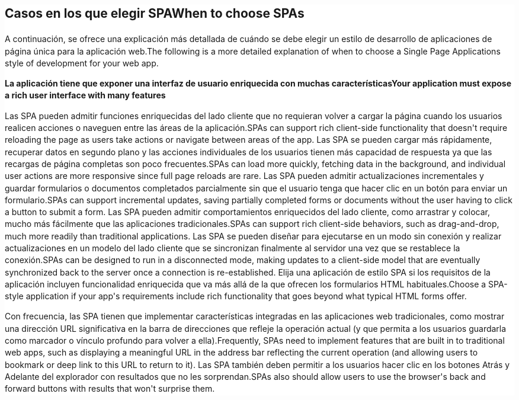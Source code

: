 ## <a name="when-to-choose-spas"></a><span data-ttu-id="41a74-149">Casos en los que elegir SPA</span><span class="sxs-lookup"><span data-stu-id="41a74-149">When to choose SPAs</span></span>

<span data-ttu-id="41a74-150">A continuación, se ofrece una explicación más detallada de cuándo se debe elegir un estilo de desarrollo de aplicaciones de página única para la aplicación web.</span><span class="sxs-lookup"><span data-stu-id="41a74-150">The following is a more detailed explanation of when to choose a Single Page Applications style of development for your web app.</span></span>

<span data-ttu-id="41a74-151">**La aplicación tiene que exponer una interfaz de usuario enriquecida con muchas características**</span><span class="sxs-lookup"><span data-stu-id="41a74-151">**Your application must expose a rich user interface with many features**</span></span>

<span data-ttu-id="41a74-152">Las SPA pueden admitir funciones enriquecidas del lado cliente que no requieran volver a cargar la página cuando los usuarios realicen acciones o naveguen entre las áreas de la aplicación.</span><span class="sxs-lookup"><span data-stu-id="41a74-152">SPAs can support rich client-side functionality that doesn't require reloading the page as users take actions or navigate between areas of the app.</span></span> <span data-ttu-id="41a74-153">Las SPA se pueden cargar más rápidamente, recuperar datos en segundo plano y las acciones individuales de los usuarios tienen más capacidad de respuesta ya que las recargas de página completas son poco frecuentes.</span><span class="sxs-lookup"><span data-stu-id="41a74-153">SPAs can load more quickly, fetching data in the background, and individual user actions are more responsive since full page reloads are rare.</span></span> <span data-ttu-id="41a74-154">Las SPA pueden admitir actualizaciones incrementales y guardar formularios o documentos completados parcialmente sin que el usuario tenga que hacer clic en un botón para enviar un formulario.</span><span class="sxs-lookup"><span data-stu-id="41a74-154">SPAs can support incremental updates, saving partially completed forms or documents without the user having to click a button to submit a form.</span></span> <span data-ttu-id="41a74-155">Las SPA pueden admitir comportamientos enriquecidos del lado cliente, como arrastrar y colocar, mucho más fácilmente que las aplicaciones tradicionales.</span><span class="sxs-lookup"><span data-stu-id="41a74-155">SPAs can support rich client-side behaviors, such as drag-and-drop, much more readily than traditional applications.</span></span> <span data-ttu-id="41a74-156">Las SPA se pueden diseñar para ejecutarse en un modo sin conexión y realizar actualizaciones en un modelo del lado cliente que se sincronizan finalmente al servidor una vez que se restablece la conexión.</span><span class="sxs-lookup"><span data-stu-id="41a74-156">SPAs can be designed to run in a disconnected mode, making updates to a client-side model that are eventually synchronized back to the server once a connection is re-established.</span></span> <span data-ttu-id="41a74-157">Elija una aplicación de estilo SPA si los requisitos de la aplicación incluyen funcionalidad enriquecida que va más allá de la que ofrecen los formularios HTML habituales.</span><span class="sxs-lookup"><span data-stu-id="41a74-157">Choose a SPA-style application if your app's requirements include rich functionality that goes beyond what typical HTML forms offer.</span></span>

<span data-ttu-id="41a74-158">Con frecuencia, las SPA tienen que implementar características integradas en las aplicaciones web tradicionales, como mostrar una dirección URL significativa en la barra de direcciones que refleje la operación actual (y que permita a los usuarios guardarla como marcador o vínculo profundo para volver a ella).</span><span class="sxs-lookup"><span data-stu-id="41a74-158">Frequently, SPAs need to implement features that are built in to traditional web apps, such as displaying a meaningful URL in the address bar reflecting the current operation (and allowing users to bookmark or deep link to this URL to return to it).</span></span> <span data-ttu-id="41a74-159">Las SPA también deben permitir a los usuarios hacer clic en los botones Atrás y Adelante del explorador con resultados que no les sorprendan.</span><span class="sxs-lookup"><span data-stu-id="41a74-159">SPAs also should allow users to use the browser's back and forward buttons with results that won't surprise them.</span></span>
